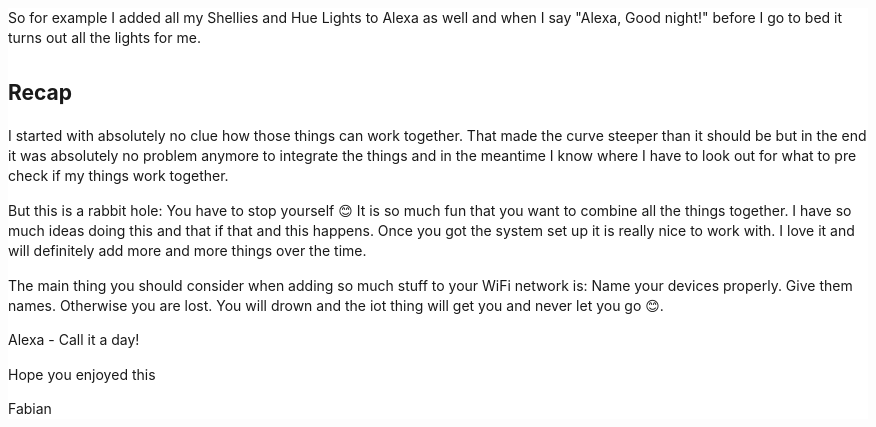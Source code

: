 So for example I added all my Shellies and Hue Lights to Alexa as well and when I say "Alexa, Good night!" before I go to bed it turns out all the lights for me.

## Recap

I started with absolutely no clue how those things can work together. That made the curve steeper than it should be but in the end it was absolutely no problem anymore to integrate the things and in the meantime I know where I have to look out for what to pre check if my things work together.

But this is a rabbit hole: You have to stop yourself 😊 It is so much fun that you want to combine all the things together. I have so much ideas doing this and that if that and this happens. Once you got the system set up it is really nice to work with. I love it and will definitely add more and more things over the time.

The main thing you should consider when adding so much stuff to your WiFi network is: Name your devices properly. Give them names. Otherwise you are lost. You will drown and the iot thing will get you and never let you go 😊.

Alexa - Call it a day!

Hope you enjoyed this

Fabian
